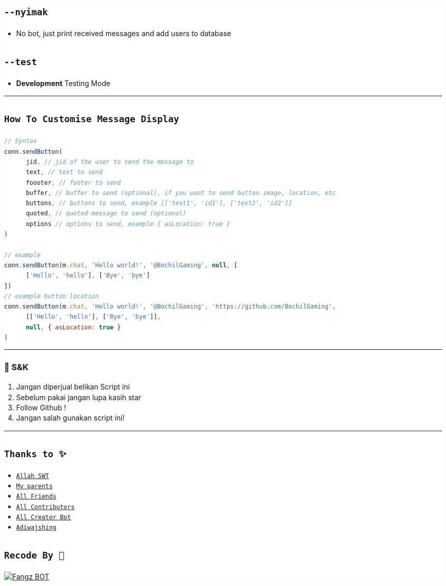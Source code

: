 ## `--nyimak`
* No bot, just print received messages and add users to database

## `--test`
* **Development** Testing Mode

---------

## ```How To Customise Message Display```
```js
// Syntax
conn.sendButton(
      jid, // jid of the user to send the message to
      text, // text to send
      foooter, // footer to send
      buffer, // buffer to send (optional), if you want to send button image, location, etc
      buttons, // buttons to send, example [['text1', 'id1'], ['text2', 'id2']]
      quoted, // quoted message to send (optional)
      options // options to send, example { asLocation: true }
)

// example 
conn.sendButton(m.chat, 'Hello world!', '@BochilGaming', null, [
      ['Hello', 'hello'], ['Bye', 'bye']
])
// example button location
conn.sendButton(m.chat, 'Hello world!', '@BochilGaming', 'https://github.com/BochilGaming', 
      [['Hello', 'hello'], ['Bye', 'bye']], 
      null, { asLocation: true }
)
```
---------

### 📮 S&K
1. Jangan diperjual belikan Script ini
2. Sebelum pakai jangan lupa kasih star
3. Follow Github !
4. Jangan salah gunakan script ini!

---------


## ```Thanks to ✨```
* [`Allah SWT`](https://github.com/fitrawahyudi2004)
* [`My parents`](https://github.com/fitrawahyudi2004)
* [`All Friends`](https://github.com/fitrawahyudi2004)
* [`All Contributors`](https://github.com/fitrawahyudi2004)
* [`All Creator Bot`](https://github.com/fitrawahyudi2004)
* [`Adiwajshing`](https://github.com/adiwajshing/Baileys)


## ```Recode By 💌```
[![Fangz BOT](https://i.postimg.cc/3r2ZvZh4/atas.jpg?size=100)](https://github.com/fitrawahyudi2004)


